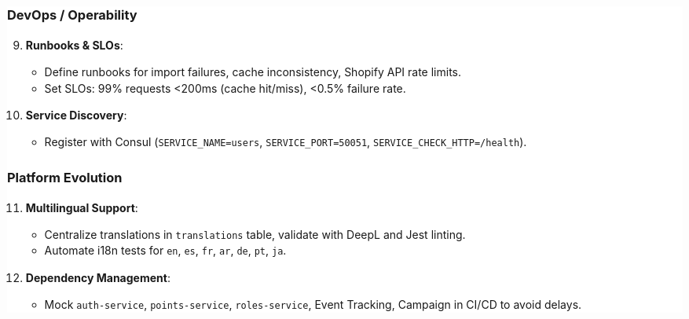 ### DevOps / Operability
9. **Runbooks & SLOs**:
   - Define runbooks for import failures, cache inconsistency, Shopify API rate limits.
   - Set SLOs: 99% requests <200ms (cache hit/miss), <0.5% failure rate.

10. **Service Discovery**:
    - Register with Consul (`SERVICE_NAME=users`, `SERVICE_PORT=50051`, `SERVICE_CHECK_HTTP=/health`).

### Platform Evolution
11. **Multilingual Support**:
    - Centralize translations in `translations` table, validate with DeepL and Jest linting.
    - Automate i18n tests for `en`, `es`, `fr`, `ar`, `de`, `pt`, `ja`.

12. **Dependency Management**:
    - Mock `auth-service`, `points-service`, `roles-service`, Event Tracking, Campaign in CI/CD to avoid delays.